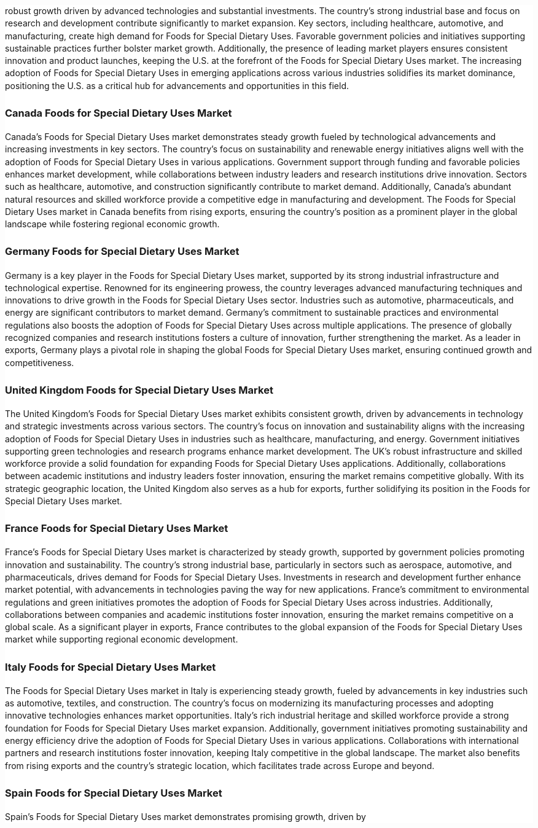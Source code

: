 robust growth driven by advanced technologies and substantial investments. The country&rsquo;s strong industrial base and focus on research and development contribute significantly to market expansion. Key sectors, including healthcare, automotive, and manufacturing, create high demand for Foods for Special Dietary Uses. Favorable government policies and initiatives supporting sustainable practices further bolster market growth. Additionally, the presence of leading market players ensures consistent innovation and product launches, keeping the U.S. at the forefront of the Foods for Special Dietary Uses market. The increasing adoption of Foods for Special Dietary Uses in emerging applications across various industries solidifies its market dominance, positioning the U.S. as a critical hub for advancements and opportunities in this field.</p><h3>Canada Foods for Special Dietary Uses Market</h3><p>Canada&rsquo;s Foods for Special Dietary Uses market demonstrates steady growth fueled by technological advancements and increasing investments in key sectors. The country&rsquo;s focus on sustainability and renewable energy initiatives aligns well with the adoption of Foods for Special Dietary Uses in various applications. Government support through funding and favorable policies enhances market development, while collaborations between industry leaders and research institutions drive innovation. Sectors such as healthcare, automotive, and construction significantly contribute to market demand. Additionally, Canada&rsquo;s abundant natural resources and skilled workforce provide a competitive edge in manufacturing and development. The Foods for Special Dietary Uses market in Canada benefits from rising exports, ensuring the country&rsquo;s position as a prominent player in the global landscape while fostering regional economic growth.</p><h3>Germany Foods for Special Dietary Uses Market</h3><p>Germany is a key player in the Foods for Special Dietary Uses market, supported by its strong industrial infrastructure and technological expertise. Renowned for its engineering prowess, the country leverages advanced manufacturing techniques and innovations to drive growth in the Foods for Special Dietary Uses sector. Industries such as automotive, pharmaceuticals, and energy are significant contributors to market demand. Germany&rsquo;s commitment to sustainable practices and environmental regulations also boosts the adoption of Foods for Special Dietary Uses across multiple applications. The presence of globally recognized companies and research institutions fosters a culture of innovation, further strengthening the market. As a leader in exports, Germany plays a pivotal role in shaping the global Foods for Special Dietary Uses market, ensuring continued growth and competitiveness.</p><h3>United Kingdom Foods for Special Dietary Uses Market</h3><p>The United Kingdom&rsquo;s Foods for Special Dietary Uses market exhibits consistent growth, driven by advancements in technology and strategic investments across various sectors. The country&rsquo;s focus on innovation and sustainability aligns with the increasing adoption of Foods for Special Dietary Uses in industries such as healthcare, manufacturing, and energy. Government initiatives supporting green technologies and research programs enhance market development. The UK&rsquo;s robust infrastructure and skilled workforce provide a solid foundation for expanding Foods for Special Dietary Uses applications. Additionally, collaborations between academic institutions and industry leaders foster innovation, ensuring the market remains competitive globally. With its strategic geographic location, the United Kingdom also serves as a hub for exports, further solidifying its position in the Foods for Special Dietary Uses market.</p><h3>France Foods for Special Dietary Uses Market</h3><p>France&rsquo;s Foods for Special Dietary Uses market is characterized by steady growth, supported by government policies promoting innovation and sustainability. The country&rsquo;s strong industrial base, particularly in sectors such as aerospace, automotive, and pharmaceuticals, drives demand for Foods for Special Dietary Uses. Investments in research and development further enhance market potential, with advancements in technologies paving the way for new applications. France&rsquo;s commitment to environmental regulations and green initiatives promotes the adoption of Foods for Special Dietary Uses across industries. Additionally, collaborations between companies and academic institutions foster innovation, ensuring the market remains competitive on a global scale. As a significant player in exports, France contributes to the global expansion of the Foods for Special Dietary Uses market while supporting regional economic development.</p><h3>Italy Foods for Special Dietary Uses Market</h3><p>The Foods for Special Dietary Uses market in Italy is experiencing steady growth, fueled by advancements in key industries such as automotive, textiles, and construction. The country&rsquo;s focus on modernizing its manufacturing processes and adopting innovative technologies enhances market opportunities. Italy&rsquo;s rich industrial heritage and skilled workforce provide a strong foundation for Foods for Special Dietary Uses market expansion. Additionally, government initiatives promoting sustainability and energy efficiency drive the adoption of Foods for Special Dietary Uses in various applications. Collaborations with international partners and research institutions foster innovation, keeping Italy competitive in the global landscape. The market also benefits from rising exports and the country&rsquo;s strategic location, which facilitates trade across Europe and beyond.</p><h3>Spain Foods for Special Dietary Uses Market</h3><p>Spain&rsquo;s Foods for Special Dietary Uses market demonstrates promising growth, driven by